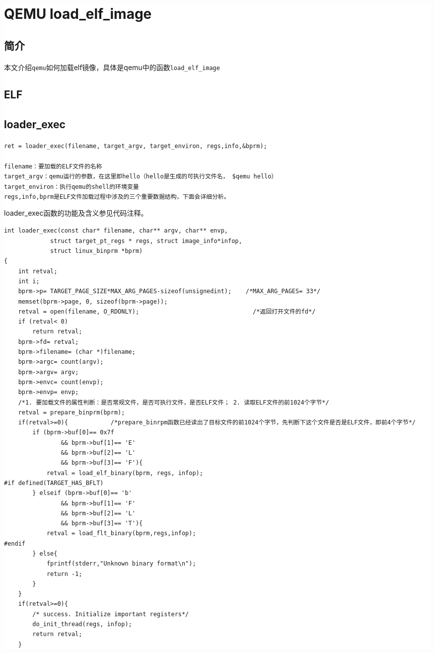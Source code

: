 # QEMU load_elf_image

## 简介

本文介绍`qemu`如何加载elf镜像，具体是qemu中的函数`load_elf_image`

## ELF



## loader_exec

    ret = loader_exec(filename, target_argv, target_environ, regs,info,&bprm);
     
    filename：要加载的ELF文件的名称
    target_argv：qemu运行的参数，在这里即hello（hello是生成的可执行文件名， $qemu hello）
    target_environ：执行qemu的shell的环境变量
    regs,info,bprm是ELF文件加载过程中涉及的三个重要数据结构，下面会详细分析。

loader_exec函数的功能及含义参见代码注释。

    int loader_exec(const char* filename, char** argv, char** envp,
                 struct target_pt_regs * regs, struct image_info*infop,
                 struct linux_binprm *bprm)
    {
        int retval;
        int i;
        bprm->p= TARGET_PAGE_SIZE*MAX_ARG_PAGES-sizeof(unsignedint);    /*MAX_ARG_PAGES= 33*/
        memset(bprm->page, 0, sizeof(bprm->page));
        retval = open(filename, O_RDONLY);                                /*返回打开文件的fd*/
        if (retval< 0)
            return retval;
        bprm->fd= retval;
        bprm->filename= (char *)filename;
        bprm->argc= count(argv);
        bprm->argv= argv;
        bprm->envc= count(envp);
        bprm->envp= envp;
        /*1. 要加载文件的属性判断：是否常规文件，是否可执行文件，是否ELF文件； 2. 读取ELF文件的前1024个字节*/
        retval = prepare_binprm(bprm);
        if(retval>=0){            /*prepare_binrpm函数已经读出了目标文件的前1024个字节，先判断下这个文件是否是ELF文件，即前4个字节*/
            if (bprm->buf[0]== 0x7f
                    && bprm->buf[1]== 'E'
                    && bprm->buf[2]== 'L'
                    && bprm->buf[3]== 'F'){
                retval = load_elf_binary(bprm, regs, infop);
    #if defined(TARGET_HAS_BFLT)
            } elseif (bprm->buf[0]== 'b'
                    && bprm->buf[1]== 'F'
                    && bprm->buf[2]== 'L'
                    && bprm->buf[3]== 'T'){
                retval = load_flt_binary(bprm,regs,infop);
    #endif
            } else{
                fprintf(stderr,"Unknown binary format\n");
                return -1;
            }
        }
        if(retval>=0){
            /* success. Initialize important registers*/
            do_init_thread(regs, infop);
            return retval;
        }